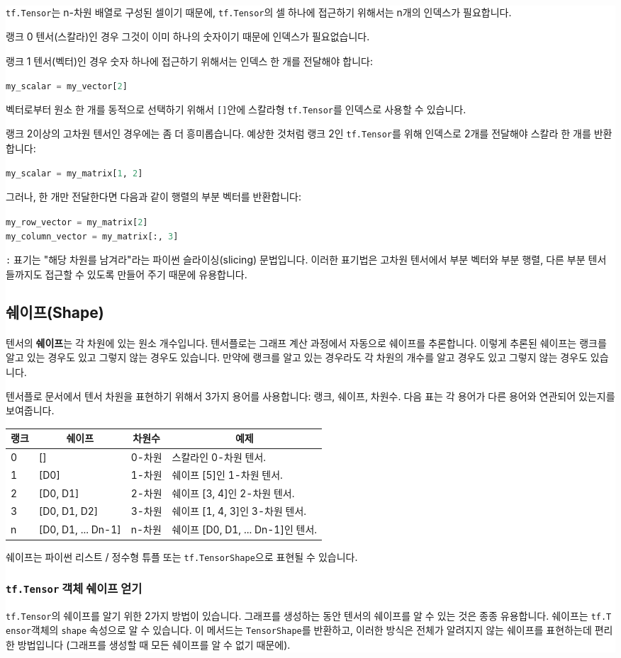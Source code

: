 `tf.Tensor`는 n-차원 배열로 구성된 셀이기 때문에,
`tf.Tensor`의 셀 하나에 접근하기 위해서는 n개의 인덱스가 필요합니다.

랭크 0 텐서(스칼라)인 경우 그것이 이미 하나의 숫자이기 때문에 인덱스가 필요없습니다.

랭크 1 텐서(벡터)인 경우 숫자 하나에 접근하기 위해서는 인덱스 한 개를 전달해야 합니다:

```python
my_scalar = my_vector[2]
```

벡터로부터 원소 한 개를 동적으로 선택하기 위해서
`[]`안에 스칼라형 `tf.Tensor`를 인덱스로 사용할 수 있습니다.

랭크 2이상의 고차원 텐서인 경우에는 좀 더 흥미롭습니다.
예상한 것처럼 랭크 2인 `tf.Tensor`를 위해 인덱스로 2개를 전달해야 스칼라 한 개를 반환합니다:


```python
my_scalar = my_matrix[1, 2]
```


그러나, 한 개만 전달한다면 다음과 같이 행렬의 부분 벡터를 반환합니다:


```python
my_row_vector = my_matrix[2]
my_column_vector = my_matrix[:, 3]
```

`:` 표기는 "해당 차원를 남겨라"라는 파이썬 슬라이싱(slicing) 문법입니다.
이러한 표기법은 고차원 텐서에서 부분 벡터와 부분 행렬, 다른 부분 텐서들까지도 접근할 수 있도록 만들어 주기 때문에 유용합니다.


## 쉐이프(Shape)

텐서의 **쉐이프**는 각 차원에 있는 원소 개수입니다.
텐서플로는 그래프 계산 과정에서 자동으로 쉐이프를 추론합니다.
이렇게 추론된 쉐이프는 랭크를 알고 있는 경우도 있고 그렇지 않는 경우도 있습니다.
만약에 랭크를 알고 있는 경우라도 각 차원의 개수를 알고 경우도 있고 그렇지 않는 경우도 있습니다.

텐서플로 문서에서 텐서 차원을 표현하기 위해서 3가지 용어를 사용합니다: 랭크, 쉐이프, 차원수.
다음 표는 각 용어가 다른 용어와 연관되어 있는지를 보여줍니다.

랭크 | 쉐이프 | 차원수 | 예제
--- | --- | --- | ---
0 | [] | 0-차원 | 스칼라인 0-차원 텐서.
1 | [D0] | 1-차원 | 쉐이프 [5]인 1-차원 텐서.
2 | [D0, D1] | 2-차원 | 쉐이프 [3, 4]인 2-차원 텐서.
3 | [D0, D1, D2] | 3-차원 | 쉐이프 [1, 4, 3]인 3-차원 텐서.
n | [D0, D1, ... Dn-1] | n-차원 | 쉐이프 [D0, D1, ... Dn-1]인 텐서.

쉐이프는 파이썬 리스트 / 정수형 튜플 또는 `tf.TensorShape`으로 표현될 수 있습니다.

### `tf.Tensor` 객체 쉐이프 얻기

`tf.Tensor`의 쉐이프를 알기 위한 2가지 방법이 있습니다.
그래프를 생성하는 동안 텐서의 쉐이프를 알 수 있는 것은 종종 유용합니다.
쉐이프는 `tf.Tensor`객체의 `shape` 속성으로 알 수 있습니다.
이 메서드는 `TensorShape`를 반환하고, 이러한 방식은 전체가 알려지지 않는 쉐이프를 표현하는데 편리한 방법입니다
(그래프를 생성할 때 모든 쉐이프를 알 수 없기 때문에).
